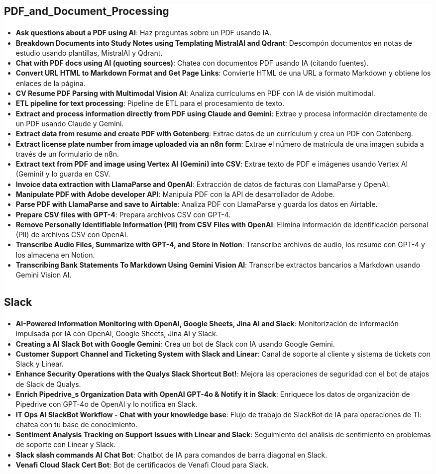 ## PDF_and_Document_Processing

- **Ask questions about a PDF using AI**: Haz preguntas sobre un PDF usando IA.
- **Breakdown Documents into Study Notes using Templating MistralAI and Qdrant**: Descompón documentos en notas de estudio usando plantillas, MistralAI y Qdrant.
- **Chat with PDF docs using AI (quoting sources)**: Chatea con documentos PDF usando IA (citando fuentes).
- **Convert URL HTML to Markdown Format and Get Page Links**: Convierte HTML de una URL a formato Markdown y obtiene los enlaces de la página.
- **CV Resume PDF Parsing with Multimodal Vision AI**: Analiza currículums en PDF con IA de visión multimodal.
- **ETL pipeline for text processing**: Pipeline de ETL para el procesamiento de texto.
- **Extract and process information directly from PDF using Claude and Gemini**: Extrae y procesa información directamente de un PDF usando Claude y Gemini.
- **Extract data from resume and create PDF with Gotenberg**: Extrae datos de un currículum y crea un PDF con Gotenberg.
- **Extract license plate number from image uploaded via an n8n form**: Extrae el número de matrícula de una imagen subida a través de un formulario de n8n.
- **Extract text from PDF and image using Vertex AI (Gemini) into CSV**: Extrae texto de PDF e imágenes usando Vertex AI (Gemini) y lo guarda en CSV.
- **Invoice data extraction with LlamaParse and OpenAI**: Extracción de datos de facturas con LlamaParse y OpenAI.
- **Manipulate PDF with Adobe developer API**: Manipula PDF con la API de desarrollador de Adobe.
- **Parse PDF with LlamaParse and save to Airtable**: Analiza PDF con LlamaParse y guarda los datos en Airtable.
- **Prepare CSV files with GPT-4**: Prepara archivos CSV con GPT-4.
- **Remove Personally Identifiable Information (PII) from CSV Files with OpenAI**: Elimina información de identificación personal (PII) de archivos CSV con OpenAI.
- **Transcribe Audio Files, Summarize with GPT-4, and Store in Notion**: Transcribe archivos de audio, los resume con GPT-4 y los almacena en Notion.
- **Transcribing Bank Statements To Markdown Using Gemini Vision AI**: Transcribe extractos bancarios a Markdown usando Gemini Vision AI.

## Slack

- **AI-Powered Information Monitoring with OpenAI, Google Sheets, Jina AI and Slack**: Monitorización de información impulsada por IA con OpenAI, Google Sheets, Jina AI y Slack.
- **Creating a AI Slack Bot with Google Gemini**: Crea un bot de Slack con IA usando Google Gemini.
- **Customer Support Channel and Ticketing System with Slack and Linear**: Canal de soporte al cliente y sistema de tickets con Slack y Linear.
- **Enhance Security Operations with the Qualys Slack Shortcut Bot!**: Mejora las operaciones de seguridad con el bot de atajos de Slack de Qualys.
- **Enrich Pipedrive_s Organization Data with OpenAI GPT-4o & Notify it in Slack**: Enriquece los datos de organización de Pipedrive con GPT-4o de OpenAI y lo notifica en Slack.
- **IT Ops AI SlackBot Workflow - Chat with your knowledge base**: Flujo de trabajo de SlackBot de IA para operaciones de TI: chatea con tu base de conocimiento.
- **Sentiment Analysis Tracking on Support Issues with Linear and Slack**: Seguimiento del análisis de sentimiento en problemas de soporte con Linear y Slack.
- **Slack slash commands AI Chat Bot**: Chatbot de IA para comandos de barra diagonal en Slack.
- **Venafi Cloud Slack Cert Bot**: Bot de certificados de Venafi Cloud para Slack.
